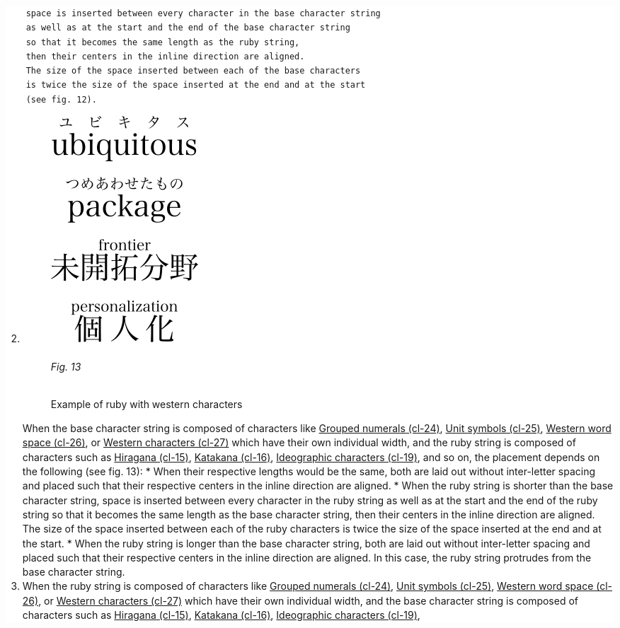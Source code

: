         space is inserted between every character in the base character string
        as well as at the start and the end of the base character string
        so that it becomes the same length as the ruby string,
        then their centers in the inline direction are aligned.
        The size of the space inserted between each of the base characters
        is twice the size of the space inserted at the end and at the start
        (see fig. 12).
2. <aside><figure>
        <img src="img/fig13.svg">
        <figcaption><h6>Fig. 13</h6> Example of ruby with western characters</figcaption>
    </figure></aside>
    When the base character string is composed of characters like
    <a href="https://www.w3.org/TR/jlreq/#cl-24">Grouped numerals (cl-24)</a>,
    <a href="https://www.w3.org/TR/jlreq/#cl-25">Unit symbols (cl-25)</a>,
    <a href="https://www.w3.org/TR/jlreq/#cl-26">Western word space (cl-26)</a>,
    or <a href="https://www.w3.org/TR/jlreq/#cl-27">Western characters (cl-27)</a>
    which have their own individual width,
    and the ruby string is composed of characters such as
    <a href="https://www.w3.org/TR/jlreq/#cl-15">Hiragana (cl-15)</a>,
    <a href="https://www.w3.org/TR/jlreq/#cl-26">Katakana (cl-16)</a>,
    <a href="https://www.w3.org/TR/jlreq/#cl-19">Ideographic characters (cl-19)</a>,
    and so on,
    the placement depends on the following (see fig. 13):
    * When their respective lengths would be the same,
        both are laid out without inter-letter spacing
        and placed such that their respective centers in the inline direction are aligned.
    * When the ruby string is shorter than the base character string,
        space is inserted between every character in the ruby string
        as well as at the start and the end of the ruby string
        so that it becomes the same length as the base character string,
        then their centers in the inline direction are aligned.
        The size of the space inserted between each of the ruby characters
        is twice the size of the space inserted at the end and at the start.
    * When the ruby string is longer than the base character string,
        both are laid out without inter-letter spacing
        and placed such that their respective centers in the inline direction are aligned.
        In this case, the ruby string protrudes from the base character string.
3. When the ruby string is composed of characters like
    <a href="https://www.w3.org/TR/jlreq/#cl-24">Grouped numerals (cl-24)</a>,
    <a href="https://www.w3.org/TR/jlreq/#cl-25">Unit symbols (cl-25)</a>,
    <a href="https://www.w3.org/TR/jlreq/#cl-26">Western word space (cl-26)</a>,
    or <a href="https://www.w3.org/TR/jlreq/#cl-27">Western characters (cl-27)</a>
    which have their own individual width,
    and the base character string is composed of characters such as
    <a href="https://www.w3.org/TR/jlreq/#cl-15">Hiragana (cl-15)</a>,
    <a href="https://www.w3.org/TR/jlreq/#cl-26">Katakana (cl-16)</a>,
    <a href="https://www.w3.org/TR/jlreq/#cl-19">Ideographic characters (cl-19)</a>,